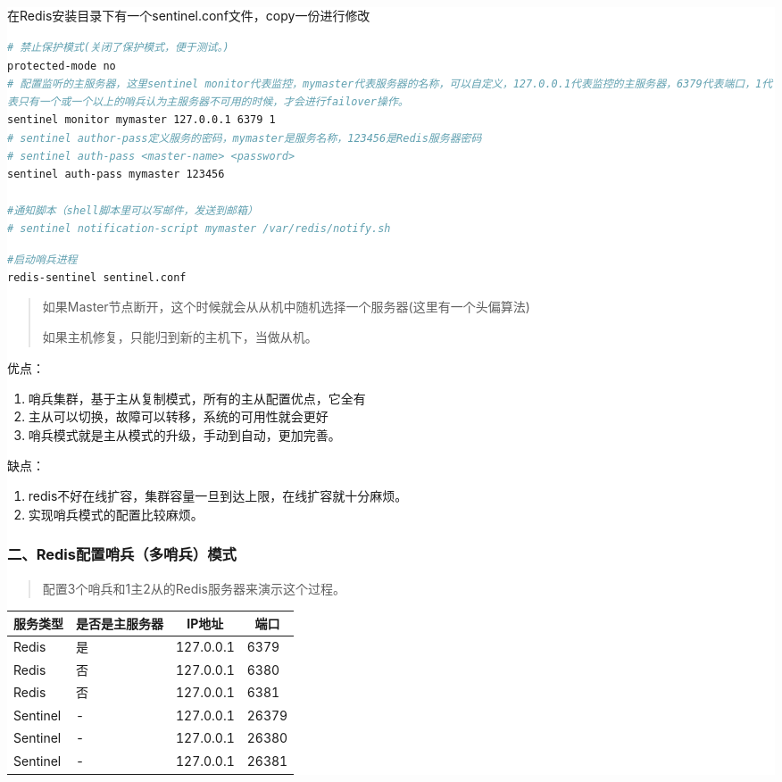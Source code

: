  在Redis安装目录下有一个sentinel.conf文件，copy一份进行修改

```sh
# 禁止保护模式(关闭了保护模式，便于测试。)
protected-mode no
# 配置监听的主服务器，这里sentinel monitor代表监控，mymaster代表服务器的名称，可以自定义，127.0.0.1代表监控的主服务器，6379代表端口，1代表只有一个或一个以上的哨兵认为主服务器不可用的时候，才会进行failover操作。
sentinel monitor mymaster 127.0.0.1 6379 1
# sentinel author-pass定义服务的密码，mymaster是服务名称，123456是Redis服务器密码
# sentinel auth-pass <master-name> <password>
sentinel auth-pass mymaster 123456

#通知脚本（shell脚本里可以写邮件，发送到邮箱）
# sentinel notification-script mymaster /var/redis/notify.sh
```

```sh
#启动哨兵进程
redis-sentinel sentinel.conf
```

> 如果Master节点断开，这个时候就会从从机中随机选择一个服务器(这里有一个头偏算法)
>
> 如果主机修复，只能归到新的主机下，当做从机。

优点：

1. 哨兵集群，基于主从复制模式，所有的主从配置优点，它全有
2. 主从可以切换，故障可以转移，系统的可用性就会更好
3. 哨兵模式就是主从模式的升级，手动到自动，更加完善。

缺点：

1. redis不好在线扩容，集群容量一旦到达上限，在线扩容就十分麻烦。
2. 实现哨兵模式的配置比较麻烦。

### 二、Redis配置哨兵（多哨兵）模式

>  配置3个哨兵和1主2从的Redis服务器来演示这个过程。 



| **服务类型** | **是否是主服务器** | **IP地址** | **端口** |
| ------------ | ------------------ | ---------- | -------- |
| Redis        | 是                 | 127.0.0.1  | 6379     |
| Redis        | 否                 | 127.0.0.1  | 6380     |
| Redis        | 否                 | 127.0.0.1  | 6381     |
| Sentinel     | -                  | 127.0.0.1  | 26379    |
| Sentinel     | -                  | 127.0.0.1  | 26380    |
| Sentinel     | -                  | 127.0.0.1  | 26381    |
